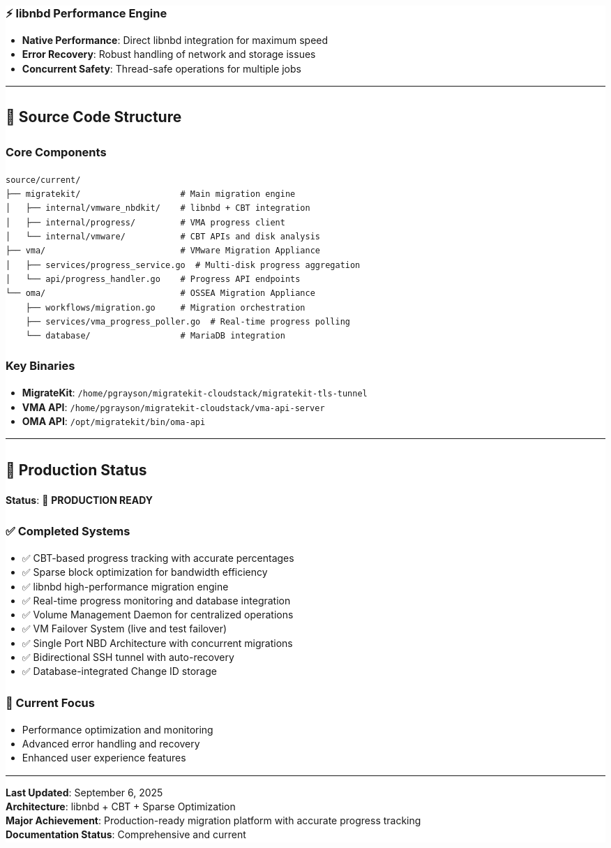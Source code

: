### **⚡ libnbd Performance Engine**
- **Native Performance**: Direct libnbd integration for maximum speed
- **Error Recovery**: Robust handling of network and storage issues
- **Concurrent Safety**: Thread-safe operations for multiple jobs

---

## 📁 **Source Code Structure**

### **Core Components**
```
source/current/
├── migratekit/                    # Main migration engine
│   ├── internal/vmware_nbdkit/    # libnbd + CBT integration
│   ├── internal/progress/         # VMA progress client
│   └── internal/vmware/           # CBT APIs and disk analysis
├── vma/                           # VMware Migration Appliance
│   ├── services/progress_service.go  # Multi-disk progress aggregation
│   └── api/progress_handler.go    # Progress API endpoints
└── oma/                           # OSSEA Migration Appliance
    ├── workflows/migration.go     # Migration orchestration
    ├── services/vma_progress_poller.go  # Real-time progress polling
    └── database/                  # MariaDB integration
```

### **Key Binaries**
- **MigrateKit**: `/home/pgrayson/migratekit-cloudstack/migratekit-tls-tunnel`
- **VMA API**: `/home/pgrayson/migratekit-cloudstack/vma-api-server`
- **OMA API**: `/opt/migratekit/bin/oma-api`

---

## 🎉 **Production Status**

**Status**: 🚀 **PRODUCTION READY**

### **✅ Completed Systems**
- ✅ CBT-based progress tracking with accurate percentages
- ✅ Sparse block optimization for bandwidth efficiency
- ✅ libnbd high-performance migration engine
- ✅ Real-time progress monitoring and database integration
- ✅ Volume Management Daemon for centralized operations
- ✅ VM Failover System (live and test failover)
- ✅ Single Port NBD Architecture with concurrent migrations
- ✅ Bidirectional SSH tunnel with auto-recovery
- ✅ Database-integrated Change ID storage

### **🔧 Current Focus**
- Performance optimization and monitoring
- Advanced error handling and recovery
- Enhanced user experience features

---

**Last Updated**: September 6, 2025  
**Architecture**: libnbd + CBT + Sparse Optimization  
**Major Achievement**: Production-ready migration platform with accurate progress tracking  
**Documentation Status**: Comprehensive and current